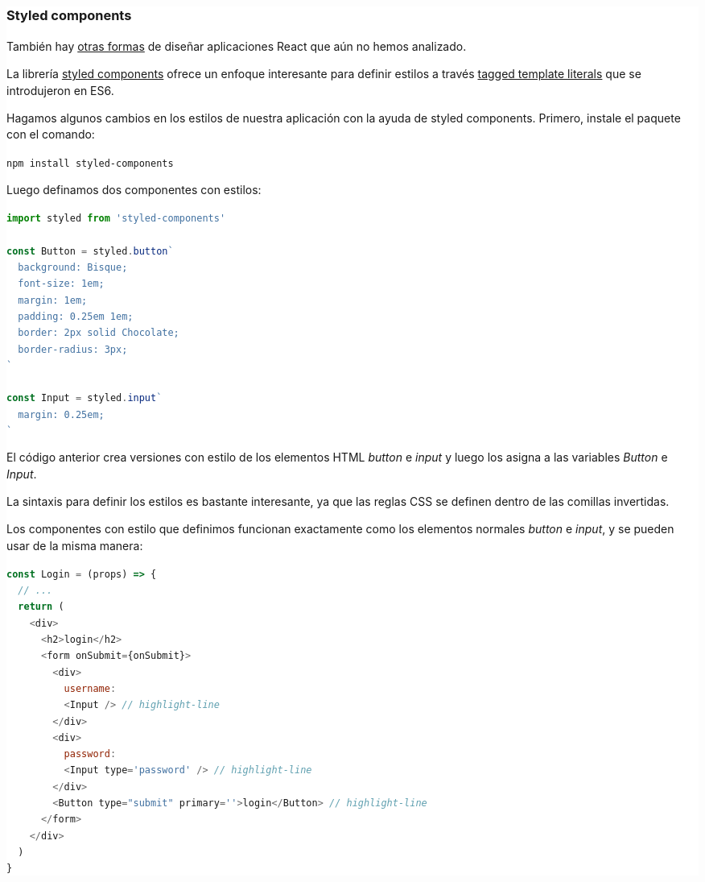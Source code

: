 ### Styled components

También hay [otras formas](https://blog.bitsrc.io/5-ways-to-style-react-components-in-2019-30f1ccc2b5b) de diseñar aplicaciones React que aún no hemos analizado.

La librería [styled components](https://www.styled-components.com/) ofrece un enfoque interesante para definir estilos a través [tagged template literals](https://developer.mozilla.org/es/docs/Web/JavaScript/Reference/Template_literals#plantillas_etiquetadas) que se introdujeron en ES6.

Hagamos algunos cambios en los estilos de nuestra aplicación con la ayuda de styled components. Primero, instale el paquete con el comando:

```bash
npm install styled-components
```

Luego definamos dos componentes con estilos:

```js
import styled from 'styled-components'

const Button = styled.button`
  background: Bisque;
  font-size: 1em;
  margin: 1em;
  padding: 0.25em 1em;
  border: 2px solid Chocolate;
  border-radius: 3px;
`

const Input = styled.input`
  margin: 0.25em;
`
```

El código anterior crea versiones con estilo de los elementos HTML <i>button</i> e <i>input</i> y luego los asigna a las variables <i>Button</i> e <i>Input</i>.

La sintaxis para definir los estilos es bastante interesante, ya que las reglas CSS se definen dentro de las comillas invertidas.

Los componentes con estilo que definimos funcionan exactamente como los elementos normales <i>button</i> e <i>input</i>, y se pueden usar de la misma manera:

```js
const Login = (props) => {
  // ...
  return (
    <div>
      <h2>login</h2>
      <form onSubmit={onSubmit}>
        <div>
          username:
          <Input /> // highlight-line
        </div>
        <div>
          password:
          <Input type='password' /> // highlight-line
        </div>
        <Button type="submit" primary=''>login</Button> // highlight-line
      </form>
    </div>
  )
}
```

